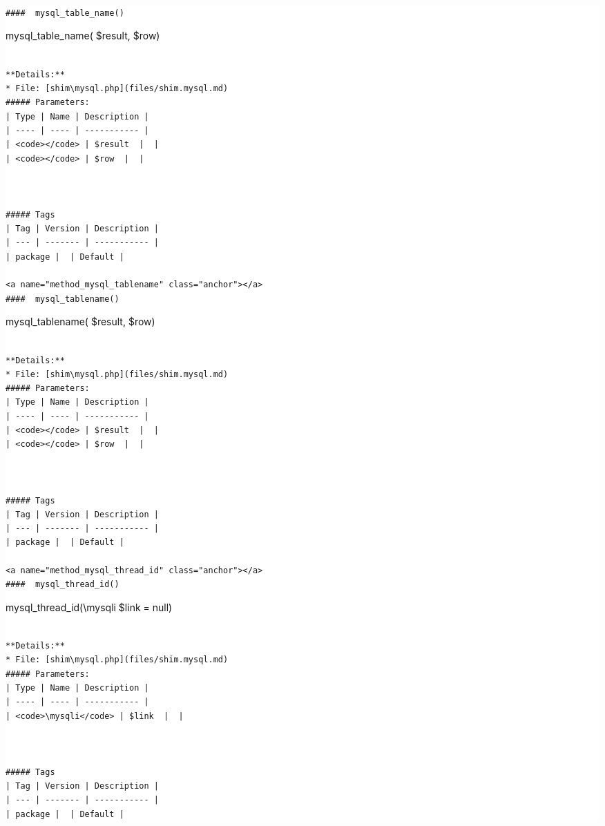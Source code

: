 ```
####  mysql_table_name() 

```
 mysql_table_name(  $result,   $row) 
```

**Details:**
* File: [shim\mysql.php](files/shim.mysql.md)
##### Parameters:
| Type | Name | Description |
| ---- | ---- | ----------- |
| <code></code> | $result  |  |
| <code></code> | $row  |  |



##### Tags
| Tag | Version | Description |
| --- | ------- | ----------- |
| package |  | Default |

<a name="method_mysql_tablename" class="anchor"></a>
####  mysql_tablename() 

```
 mysql_tablename(  $result,   $row) 
```

**Details:**
* File: [shim\mysql.php](files/shim.mysql.md)
##### Parameters:
| Type | Name | Description |
| ---- | ---- | ----------- |
| <code></code> | $result  |  |
| <code></code> | $row  |  |



##### Tags
| Tag | Version | Description |
| --- | ------- | ----------- |
| package |  | Default |

<a name="method_mysql_thread_id" class="anchor"></a>
####  mysql_thread_id() 

```
 mysql_thread_id(\mysqli  $link = null) 
```

**Details:**
* File: [shim\mysql.php](files/shim.mysql.md)
##### Parameters:
| Type | Name | Description |
| ---- | ---- | ----------- |
| <code>\mysqli</code> | $link  |  |



##### Tags
| Tag | Version | Description |
| --- | ------- | ----------- |
| package |  | Default |

```